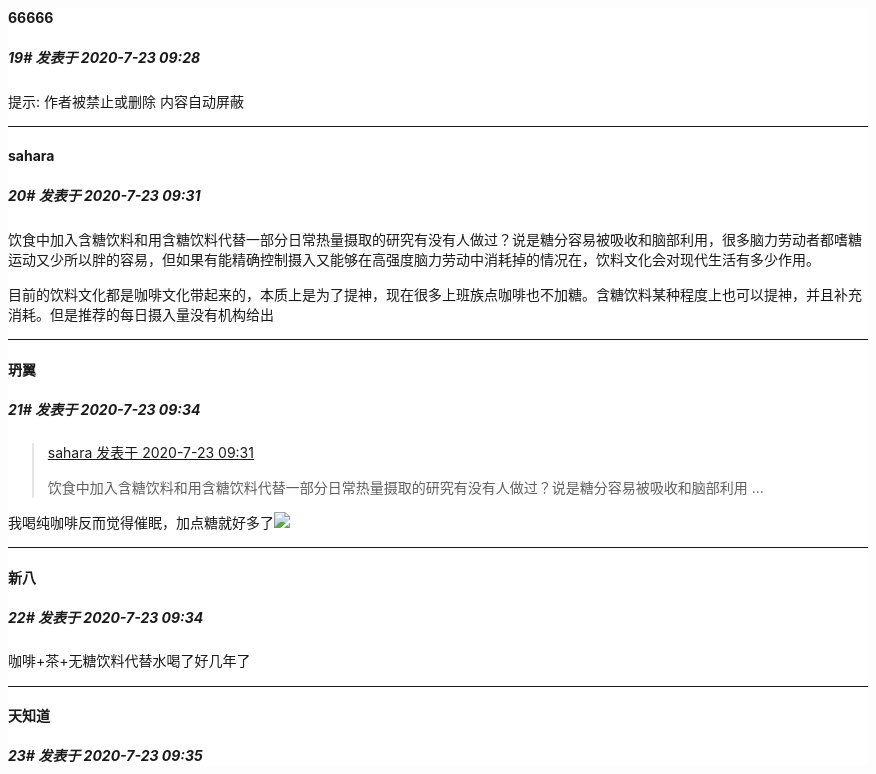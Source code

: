 ####  66666  
##### 19#       发表于 2020-7-23 09:28

提示: 作者被禁止或删除 内容自动屏蔽



*****

####  sahara  
##### 20#       发表于 2020-7-23 09:31




饮食中加入含糖饮料和用含糖饮料代替一部分日常热量摄取的研究有没有人做过？说是糖分容易被吸收和脑部利用，很多脑力劳动者都嗜糖运动又少所以胖的容易，但如果有能精确控制摄入又能够在高强度脑力劳动中消耗掉的情况在，饮料文化会对现代生活有多少作用。


目前的饮料文化都是咖啡文化带起来的，本质上是为了提神，现在很多上班族点咖啡也不加糖。含糖饮料某种程度上也可以提神，并且补充消耗。但是推荐的每日摄入量没有机构给出







*****

####  玬翼  
##### 21#       发表于 2020-7-23 09:34



<blockquote><a href="httphttps://bbs.saraba1st.com/2b/forum.php?mod=redirect&amp;goto=findpost&amp;pid=48190751&amp;ptid=1950683" target="_blank">sahara 发表于 2020-7-23 09:31</a>

饮食中加入含糖饮料和用含糖饮料代替一部分日常热量摄取的研究有没有人做过？说是糖分容易被吸收和脑部利用 ...</blockquote>
我喝纯咖啡反而觉得催眠，加点糖就好多了<img src="https://static.saraba1st.com/image/smiley/face2017/068.png" referrerpolicy="no-referrer">







*****

####  新八  
##### 22#       发表于 2020-7-23 09:34




咖啡+茶+无糖饮料代替水喝了好几年了







*****

####  天知道  
##### 23#       发表于 2020-7-23 09:35
